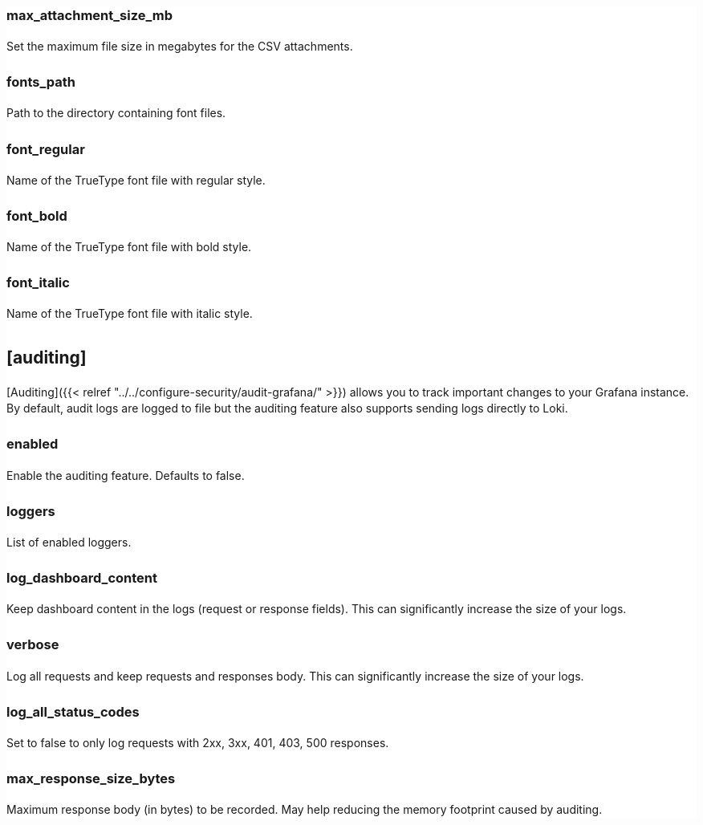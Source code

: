 ### max_attachment_size_mb

Set the maximum file size in megabytes for the CSV attachments.

### fonts_path

Path to the directory containing font files.

### font_regular

Name of the TrueType font file with regular style.

### font_bold

Name of the TrueType font file with bold style.

### font_italic

Name of the TrueType font file with italic style.

## [auditing]

[Auditing]({{< relref "../../configure-security/audit-grafana/" >}}) allows you to track important changes to your Grafana instance. By default, audit logs are logged to file but the auditing feature also supports sending logs directly to Loki.

### enabled

Enable the auditing feature. Defaults to false.

### loggers

List of enabled loggers.

### log_dashboard_content

Keep dashboard content in the logs (request or response fields). This can significantly increase the size of your logs.

### verbose

Log all requests and keep requests and responses body. This can significantly increase the size of your logs.

### log_all_status_codes

Set to false to only log requests with 2xx, 3xx, 401, 403, 500 responses.

### max_response_size_bytes

Maximum response body (in bytes) to be recorded. May help reducing the memory footprint caused by auditing.
